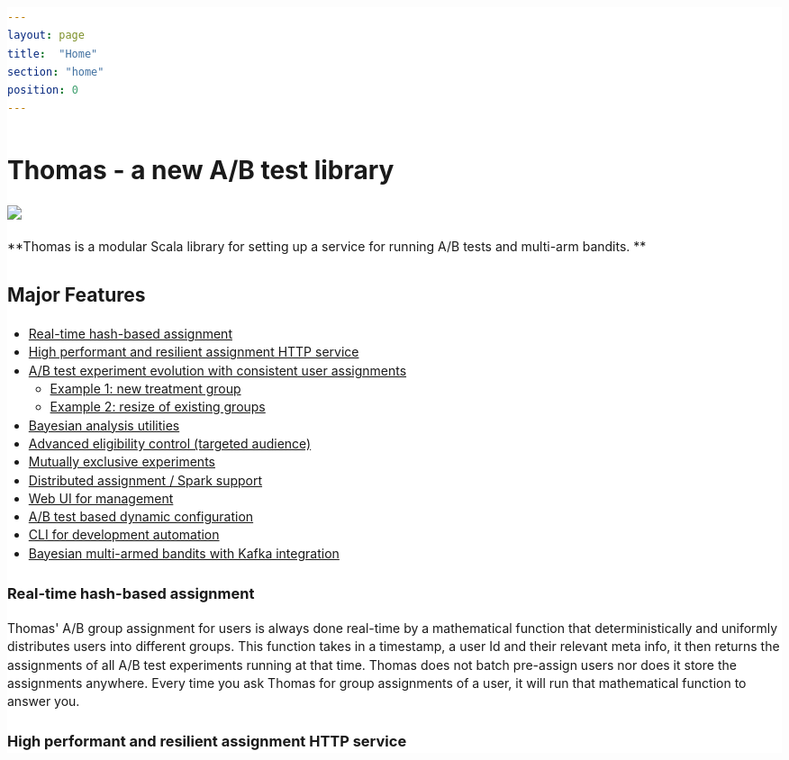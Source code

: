 ```yaml
---
layout: page
title:  "Home"
section: "home"
position: 0
---
```



# Thomas - a new A/B test library


<img src="https://iheartradio.github.io/thomas/img/thomas-the-tank-engine.png" width="200px">

**Thomas is a modular Scala library for setting up a service for running A/B tests and multi-arm bandits. **

  
  
## Major Features 

- [Real-time hash-based assignment](#real-time-hash-based-assignment)
- [High performant and resilient assignment HTTP service](#high-performant-and-resilient-assignment-http-service)
- [A/B test experiment evolution with consistent user assignments](#a-b-test-experiment-evolution-with-consistent-user-assignments)
  * [Example 1: new treatment group](#example-1--new-treatment-group)
  * [Example 2: resize of existing groups](#example-2--resize-of-existing-groups)
- [Bayesian analysis utilities](#bayesian-analysis-utilities)
- [Advanced eligibility control (targeted audience)](#advanced-eligibility-control--targeted-audience-)
- [Mutually exclusive experiments](#mutually-exclusive-experiments)
- [Distributed assignment / Spark support](#distributed-assignment---spark-support)
- [Web UI for management](#web-ui-for-management)
- [A/B test based dynamic configuration](#a-b-test-based-dynamic-configuration)
- [CLI for development automation](#cli-for-development-automation)
- [Bayesian multi-armed bandits with Kafka integration](#bayesian-multi-armed-bandits-with-kafka-integration)



### Real-time hash-based assignment

Thomas' A/B group assignment for users is always done real-time by a mathematical function that deterministically and uniformly distributes users into different groups. 
This function takes in a timestamp, a user Id and their relevant meta info, it then returns the assignments of all A/B test experiments running at that time. 
Thomas does not batch pre-assign users nor does it store the assignments anywhere. Every time you ask Thomas for group assignments of a user, 
it will run that mathematical function to answer you. 

### High performant and resilient assignment HTTP service
